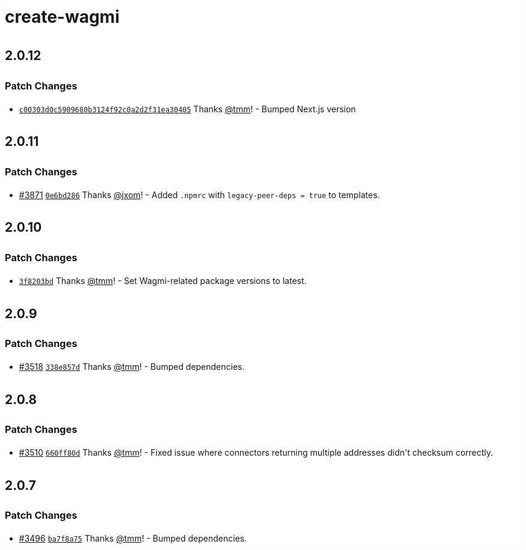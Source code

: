 # create-wagmi

## 2.0.12

### Patch Changes

- [`c00303d0c5909680b3124f92c0a2d2f31ea30405`](https://github.com/wevm/wagmi/commit/c00303d0c5909680b3124f92c0a2d2f31ea30405) Thanks [@tmm](https://github.com/tmm)! - Bumped Next.js version

## 2.0.11

### Patch Changes

- [#3871](https://github.com/wevm/wagmi/pull/3871) [`0e6bd286`](https://github.com/wevm/wagmi/commit/0e6bd286ca2572d2bfbe206db460528b7c2ebc63) Thanks [@jxom](https://github.com/jxom)! - Added `.npmrc` with `legacy-peer-deps = true` to templates.

## 2.0.10

### Patch Changes

- [`3f8203bd`](https://github.com/wevm/wagmi/commit/3f8203bd77fcf6b6756640b5971d09741ae3853d) Thanks [@tmm](https://github.com/tmm)! - Set Wagmi-related package versions to latest.

## 2.0.9

### Patch Changes

- [#3518](https://github.com/wevm/wagmi/pull/3518) [`338e857d`](https://github.com/wevm/wagmi/commit/338e857d8cb2fe85e13d9207bef14cada1c1962d) Thanks [@tmm](https://github.com/tmm)! - Bumped dependencies.

## 2.0.8

### Patch Changes

- [#3510](https://github.com/wevm/wagmi/pull/3510) [`660ff80d`](https://github.com/wevm/wagmi/commit/660ff80d5b046967a446eba43ee54b8359a37d0d) Thanks [@tmm](https://github.com/tmm)! - Fixed issue where connectors returning multiple addresses didn't checksum correctly.

## 2.0.7

### Patch Changes

- [#3496](https://github.com/wevm/wagmi/pull/3496) [`ba7f8a75`](https://github.com/wevm/wagmi/commit/ba7f8a758efb07664c6e401b5e7e325e7c62341b) Thanks [@tmm](https://github.com/tmm)! - Bumped dependencies.
